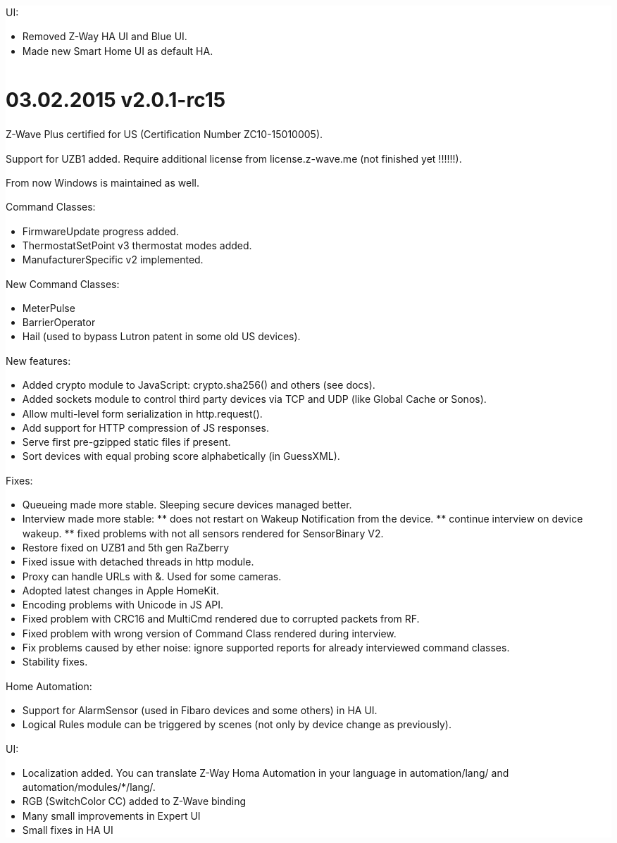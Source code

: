 UI:
* Removed Z-Way HA UI and Blue UI.
* Made new Smart Home UI as default HA.


# 03.02.2015 v2.0.1-rc15

Z-Wave Plus certified for US (Certification Number ZC10-15010005).

Support for UZB1 added. Require additional license from license.z-wave.me (not finished yet !!!!!!).

From now Windows is maintained as well.

Command Classes:
* FirmwareUpdate progress added.
* ThermostatSetPoint v3 thermostat modes added.
* ManufacturerSpecific v2 implemented.

New Command Classes:
* MeterPulse
* BarrierOperator
* Hail (used to bypass Lutron patent in some old US devices).

New features:
* Added crypto module to JavaScript: crypto.sha256() and others (see docs).
* Added sockets module to control third party devices via TCP and UDP (like Global Cache or Sonos).
* Allow multi-level form serialization in http.request().
* Add support for HTTP compression of JS responses.
* Serve first pre-gzipped static files if present.
* Sort devices with equal probing score alphabetically (in GuessXML).

Fixes:
* Queueing made more stable. Sleeping secure devices managed better.
* Interview made more stable:
 ** does not restart on Wakeup Notification from the device.
 ** continue interview on device wakeup.
 ** fixed problems with not all sensors rendered for SensorBinary V2.
* Restore fixed on UZB1 and 5th gen RaZberry
* Fixed issue with detached threads in http module.
* Proxy can handle URLs with &. Used for some cameras.
* Adopted latest changes in Apple HomeKit.
* Encoding problems with Unicode in JS API.
* Fixed problem with CRC16 and MultiCmd rendered due to corrupted packets from RF.
* Fixed problem with wrong version of Command Class rendered during interview.
* Fix problems caused by ether noise: ignore supported reports for already interviewed command classes.
* Stability fixes.

Home Automation:
* Support for AlarmSensor (used in Fibaro devices and some others) in HA UI.
* Logical Rules module can be triggered by scenes (not only by device change as previously).

UI:
* Localization added. You can translate Z-Way Homa Automation in your language in automation/lang/ and automation/modules/*/lang/.
* RGB (SwitchColor CC) added to Z-Wave binding
* Many small improvements in Expert UI
* Small fixes in HA UI
